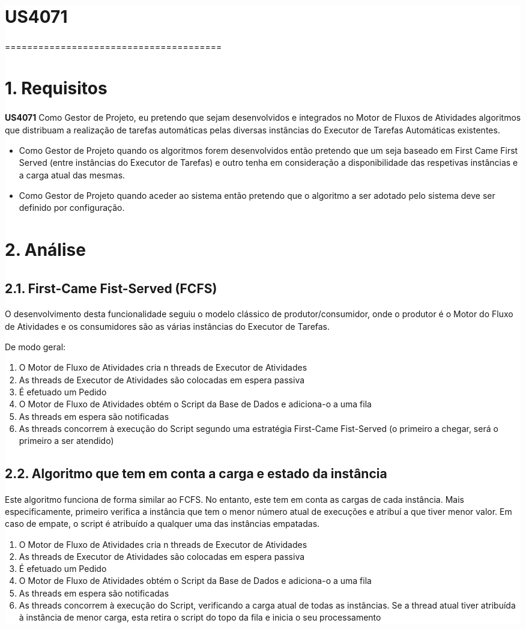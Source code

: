 # US4071

=======================================


# 1. Requisitos

**US4071** Como Gestor de Projeto, eu pretendo que sejam desenvolvidos e integrados no Motor de Fluxos de Atividades algoritmos que distribuam a realização de tarefas automáticas pelas diversas instâncias do Executor de Tarefas Automáticas existentes.

- Como Gestor de Projeto quando os algoritmos forem desenvolvidos então pretendo que um seja baseado em First Came First Served (entre instâncias do Executor de Tarefas) e outro
  tenha em consideração a disponibilidade das respetivas instâncias e a carga atual das mesmas.

- Como Gestor de Projeto quando aceder ao sistema então pretendo que o algoritmo a ser adotado pelo sistema deve ser definido por configuração.

# 2. Análise

## 2.1. First-Came Fist-Served (FCFS)

O desenvolvimento desta funcionalidade seguiu o modelo clássico de produtor/consumidor, onde o produtor é o Motor do Fluxo de Atividades e os consumidores são as várias instâncias do Executor de Tarefas.

De modo geral:

1. O Motor de Fluxo de Atividades cria n threads de Executor de Atividades
2. As threads de Executor de Atividades são colocadas em espera passiva
3. É efetuado um Pedido
4. O Motor de Fluxo de Atividades obtém o Script da Base de Dados e adiciona-o a uma fila
5. As threads em espera são notificadas
6. As threads concorrem à execução do Script segundo uma estratégia First-Came Fist-Served (o primeiro a chegar, será o primeiro a ser atendido)



## 2.2. Algoritmo que tem em conta a carga e estado da instância

Este algoritmo funciona de forma similar ao FCFS. No entanto, este tem em conta as cargas de cada instância. Mais especificamente, primeiro verifica a instância que tem o menor número atual de execuções e atribuí a que tiver menor valor. Em caso de empate, o script é atribuído a qualquer uma das instâncias empatadas.

1. O Motor de Fluxo de Atividades cria n threads de Executor de Atividades
2. As threads de Executor de Atividades são colocadas em espera passiva
3. É efetuado um Pedido
4. O Motor de Fluxo de Atividades obtém o Script da Base de Dados e adiciona-o a uma fila
5. As threads em espera são notificadas
6. As threads concorrem à execução do Script, verificando a carga atual de todas as instâncias. Se a thread atual tiver atribuída à instância de menor carga, esta retira o script do topo da fila e inicia o seu processamento
